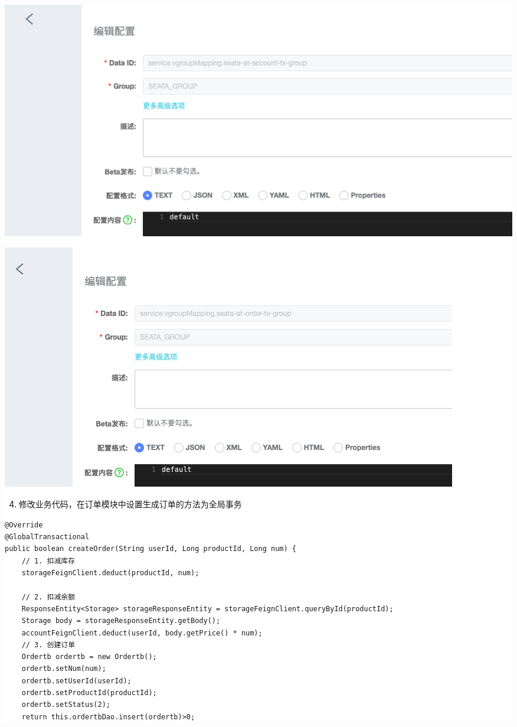 ![](./ch08-seata/image/1699933294281.png)

![](./ch08-seata/image/1699933294381.png)

4. 修改业务代码，在订单模块中设置生成订单的方法为全局事务

```
@Override
@GlobalTransactional
public boolean createOrder(String userId, Long productId, Long num) {
    // 1. 扣减库存
    storageFeignClient.deduct(productId, num);

    // 2. 扣减余额
    ResponseEntity<Storage> storageResponseEntity = storageFeignClient.queryById(productId);
    Storage body = storageResponseEntity.getBody();
    accountFeignClient.deduct(userId, body.getPrice() * num);
    // 3. 创建订单
    Ordertb ordertb = new Ordertb();
    ordertb.setNum(num);
    ordertb.setUserId(userId);
    ordertb.setProductId(productId);
    ordertb.setStatus(2);
    return this.ordertbDao.insert(ordertb)>0;
```
